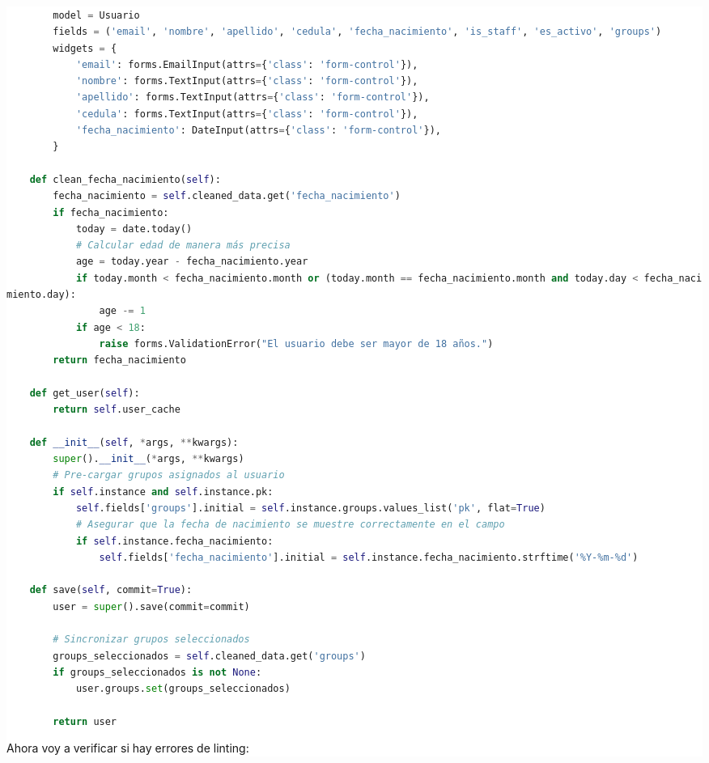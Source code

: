 ```python
        model = Usuario
        fields = ('email', 'nombre', 'apellido', 'cedula', 'fecha_nacimiento', 'is_staff', 'es_activo', 'groups')
        widgets = {
            'email': forms.EmailInput(attrs={'class': 'form-control'}),
            'nombre': forms.TextInput(attrs={'class': 'form-control'}),
            'apellido': forms.TextInput(attrs={'class': 'form-control'}),
            'cedula': forms.TextInput(attrs={'class': 'form-control'}),
            'fecha_nacimiento': DateInput(attrs={'class': 'form-control'}),
        }
    
    def clean_fecha_nacimiento(self):
        fecha_nacimiento = self.cleaned_data.get('fecha_nacimiento')
        if fecha_nacimiento:
            today = date.today()
            # Calcular edad de manera más precisa
            age = today.year - fecha_nacimiento.year
            if today.month < fecha_nacimiento.month or (today.month == fecha_nacimiento.month and today.day < fecha_nacimiento.day):
                age -= 1
            if age < 18:
                raise forms.ValidationError("El usuario debe ser mayor de 18 años.")
        return fecha_nacimiento

    def get_user(self):
        return self.user_cache

    def __init__(self, *args, **kwargs):
        super().__init__(*args, **kwargs)
        # Pre-cargar grupos asignados al usuario
        if self.instance and self.instance.pk:
            self.fields['groups'].initial = self.instance.groups.values_list('pk', flat=True)
            # Asegurar que la fecha de nacimiento se muestre correctamente en el campo
            if self.instance.fecha_nacimiento:
                self.fields['fecha_nacimiento'].initial = self.instance.fecha_nacimiento.strftime('%Y-%m-%d')

    def save(self, commit=True):
        user = super().save(commit=commit)

        # Sincronizar grupos seleccionados
        groups_seleccionados = self.cleaned_data.get('groups')
        if groups_seleccionados is not None:
            user.groups.set(groups_seleccionados)

        return user

```

Ahora voy a verificar si hay errores de linting:

